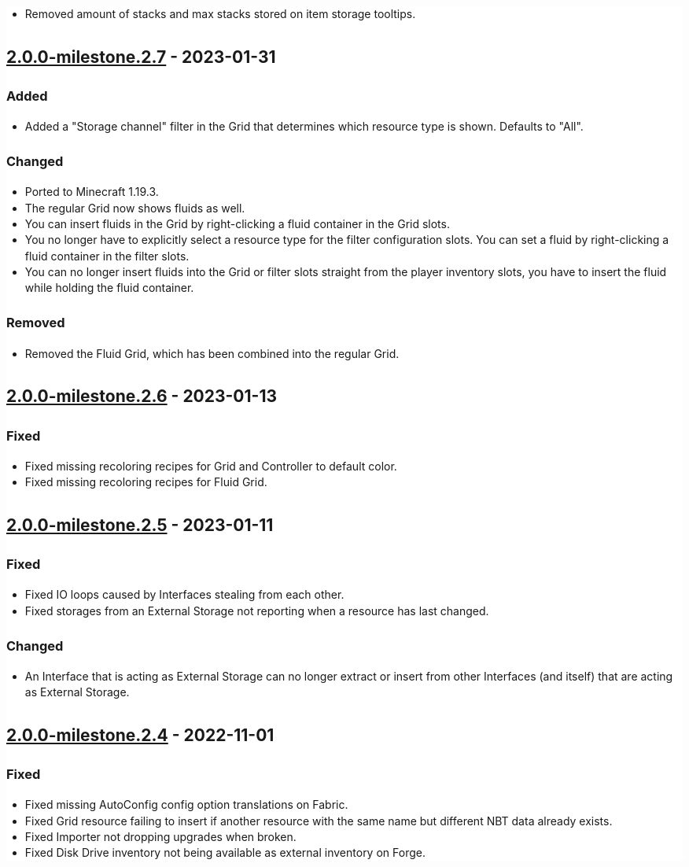 -   Removed amount of stacks and max stacks stored on item storage tooltips.

## [2.0.0-milestone.2.7] - 2023-01-31

### Added

-   Added a "Storage channel" filter in the Grid that determines which resource type is shown. Defaults to "All".

### Changed

-   Ported to Minecraft 1.19.3.
-   The regular Grid now shows fluids as well.
-   You can insert fluids in the Grid by right-clicking a fluid container in the Grid slots.
-   You no longer have to explicitly select a resource type for the filter configuration slots. You can set a fluid
    by right-clicking a fluid container in the filter slots.
-   You can no longer insert fluids into the Grid or filter slots straight from the player inventory slots, you have to
    insert the fluid while holding the fluid container.

### Removed

-   Removed the Fluid Grid, which has been combined into the regular Grid.

## [2.0.0-milestone.2.6] - 2023-01-13

### Fixed

-   Fixed missing recoloring recipes for Grid and Controller to default color.
-   Fixed missing recoloring recipes for Fluid Grid.

## [2.0.0-milestone.2.5] - 2023-01-11

### Fixed

-   Fixed IO loops caused by Interfaces stealing from each other.
-   Fixed storages from an External Storage not reporting when a resource has last changed.

### Changed

-   An Interface that is acting as External Storage can no longer extract or insert from other Interfaces (and itself)
    that are acting as External Storage.

## [2.0.0-milestone.2.4] - 2022-11-01

### Fixed

-   Fixed missing AutoConfig config option translations on Fabric.
-   Fixed Grid resource failing to insert if another resource with the same name but different NBT data already exists.
-   Fixed Importer not dropping upgrades when broken.
-   Fixed Disk Drive inventory not being available as external inventory on Forge.


[Unreleased]: https://github.com/refinedmods/refinedstorage2/compare/v2.0.0-milestone.4.14...HEAD
[2.0.0-milestone.4.14]: https://github.com/refinedmods/refinedstorage2/compare/v2.0.0-milestone.4.13...v2.0.0-milestone.4.14
[2.0.0-milestone.4.13]: https://github.com/refinedmods/refinedstorage2/compare/v2.0.0-milestone.4.12...v2.0.0-milestone.4.13
[2.0.0-milestone.4.12]: https://github.com/refinedmods/refinedstorage2/compare/v2.0.0-milestone.4.11...v2.0.0-milestone.4.12
[2.0.0-milestone.4.11]: https://github.com/refinedmods/refinedstorage2/compare/v2.0.0-milestone.4.10...v2.0.0-milestone.4.11
[2.0.0-milestone.4.10]: https://github.com/refinedmods/refinedstorage2/compare/v2.0.0-milestone.4.9...v2.0.0-milestone.4.10
[2.0.0-milestone.4.9]: https://github.com/refinedmods/refinedstorage2/compare/v2.0.0-milestone.4.8...v2.0.0-milestone.4.9
[2.0.0-milestone.4.8]: https://github.com/refinedmods/refinedstorage2/compare/v2.0.0-milestone.4.7...v2.0.0-milestone.4.8
[2.0.0-milestone.4.7]: https://github.com/refinedmods/refinedstorage2/compare/v2.0.0-milestone.4.6...v2.0.0-milestone.4.7
[2.0.0-milestone.4.6]: https://github.com/refinedmods/refinedstorage2/compare/v2.0.0-milestone.4.5...v2.0.0-milestone.4.6
[2.0.0-milestone.4.5]: https://github.com/refinedmods/refinedstorage2/compare/v2.0.0-milestone.4.4...v2.0.0-milestone.4.5
[2.0.0-milestone.4.4]: https://github.com/refinedmods/refinedstorage2/compare/v2.0.0-milestone.4.3...v2.0.0-milestone.4.4
[2.0.0-milestone.4.3]: https://github.com/refinedmods/refinedstorage2/compare/v2.0.0-milestone.4.2...v2.0.0-milestone.4.3
[2.0.0-milestone.4.2]: https://github.com/refinedmods/refinedstorage2/compare/v2.0.0-milestone.4.1...v2.0.0-milestone.4.2
[2.0.0-milestone.4.1]: https://github.com/refinedmods/refinedstorage2/compare/v2.0.0-milestone.4.0...v2.0.0-milestone.4.1
[2.0.0-milestone.4.0]: https://github.com/refinedmods/refinedstorage2/compare/v2.0.0-milestone.3.14...v2.0.0-milestone.4.0
[2.0.0-milestone.3.14]: https://github.com/refinedmods/refinedstorage2/compare/v2.0.0-milestone.3.13...v2.0.0-milestone.3.14
[2.0.0-milestone.3.13]: https://github.com/refinedmods/refinedstorage2/compare/v2.0.0-milestone.3.12...v2.0.0-milestone.3.13
[2.0.0-milestone.3.12]: https://github.com/refinedmods/refinedstorage2/compare/v2.0.0-milestone.3.11...v2.0.0-milestone.3.12
[2.0.0-milestone.3.11]: https://github.com/refinedmods/refinedstorage2/compare/v2.0.0-milestone.3.10...v2.0.0-milestone.3.11
[2.0.0-milestone.3.10]: https://github.com/refinedmods/refinedstorage2/compare/v2.0.0-milestone.3.9...v2.0.0-milestone.3.10
[2.0.0-milestone.3.9]: https://github.com/refinedmods/refinedstorage2/compare/v2.0.0-milestone.3.8...v2.0.0-milestone.3.9
[2.0.0-milestone.3.8]: https://github.com/refinedmods/refinedstorage2/compare/v2.0.0-milestone.3.7...v2.0.0-milestone.3.8
[2.0.0-milestone.3.7]: https://github.com/refinedmods/refinedstorage2/compare/v2.0.0-milestone.3.6...v2.0.0-milestone.3.7
[2.0.0-milestone.3.6]: https://github.com/refinedmods/refinedstorage2/compare/v2.0.0-milestone.3.5...v2.0.0-milestone.3.6
[2.0.0-milestone.3.5]: https://github.com/refinedmods/refinedstorage2/compare/v2.0.0-milestone.3.4...v2.0.0-milestone.3.5
[2.0.0-milestone.3.4]: https://github.com/refinedmods/refinedstorage2/compare/v2.0.0-milestone.3.3...v2.0.0-milestone.3.4
[2.0.0-milestone.3.3]: https://github.com/refinedmods/refinedstorage2/compare/v2.0.0-milestone.3.2...v2.0.0-milestone.3.3
[2.0.0-milestone.3.2]: https://github.com/refinedmods/refinedstorage2/compare/v2.0.0-milestone.3.1...v2.0.0-milestone.3.2
[2.0.0-milestone.3.1]: https://github.com/refinedmods/refinedstorage2/compare/v2.0.0-milestone.3.0...v2.0.0-milestone.3.1
[2.0.0-milestone.3.0]: https://github.com/refinedmods/refinedstorage2/compare/v2.0.0-milestone.2.14...v2.0.0-milestone.3.0
[2.0.0-milestone.2.14]: https://github.com/refinedmods/refinedstorage2/compare/v2.0.0-milestone.2.13...v2.0.0-milestone.2.14
[2.0.0-milestone.2.13]: https://github.com/refinedmods/refinedstorage2/compare/v2.0.0-milestone.2.12...v2.0.0-milestone.2.13
[2.0.0-milestone.2.12]: https://github.com/refinedmods/refinedstorage2/compare/v2.0.0-milestone.2.11...v2.0.0-milestone.2.12
[2.0.0-milestone.2.11]: https://github.com/refinedmods/refinedstorage2/compare/v2.0.0-milestone.2.10...v2.0.0-milestone.2.11
[2.0.0-milestone.2.10]: https://github.com/refinedmods/refinedstorage2/compare/v2.0.0-milestone.2.9...v2.0.0-milestone.2.10
[2.0.0-milestone.2.9]: https://github.com/refinedmods/refinedstorage2/compare/v2.0.0-milestone.2.8...v2.0.0-milestone.2.9
[2.0.0-milestone.2.8]: https://github.com/refinedmods/refinedstorage2/compare/v2.0.0-milestone.2.7...v2.0.0-milestone.2.8
[2.0.0-milestone.2.7]: https://github.com/refinedmods/refinedstorage2/compare/v2.0.0-milestone.2.6...v2.0.0-milestone.2.7
[2.0.0-milestone.2.6]: https://github.com/refinedmods/refinedstorage2/compare/v2.0.0-milestone.2.5...v2.0.0-milestone.2.6
[2.0.0-milestone.2.5]: https://github.com/refinedmods/refinedstorage2/compare/v2.0.0-milestone.2.4...v2.0.0-milestone.2.5
[2.0.0-milestone.2.4]: https://github.com/refinedmods/refinedstorage2/compare/v2.0.0-milestone.2.3...v2.0.0-milestone.2.4
[2.0.0-milestone.2.3]: https://github.com/refinedmods/refinedstorage2/compare/v2.0.0-milestone.2.2...v2.0.0-milestone.2.3
[2.0.0-milestone.2.2]: https://github.com/refinedmods/refinedstorage2/compare/v2.0.0-milestone.2.1...v2.0.0-milestone.2.2
[2.0.0-milestone.2.1]: https://github.com/refinedmods/refinedstorage2/compare/2.0.0-milestone.2.0...v2.0.0-milestone.2.1
[2.0.0-milestone.2.0]: https://github.com/refinedmods/refinedstorage2/compare/v2.0.0-milestone.1.4...v2.0.0-milestone.2.0
[2.0.0-milestone.1.4]: https://github.com/refinedmods/refinedstorage2/compare/v2.0.0-milestone.1.3...v2.0.0-milestone.1.4
[2.0.0-milestone.1.3]: https://github.com/refinedmods/refinedstorage2/compare/v2.0.0-milestone.1.2...v2.0.0-milestone.1.3
[2.0.0-milestone.1.2]: https://github.com/refinedmods/refinedstorage2/compare/v2.0.0-milestone.1.1...v2.0.0-milestone.1.2
[2.0.0-milestone.1.1]: https://github.com/refinedmods/refinedstorage2/compare/2.0.0-milestone.1.0...v2.0.0-milestone.1.1
[2.0.0-milestone.1.0]: https://github.com/raoulvdberge/refinedstorage2/releases/tag/v2.0.0-milestone.1.0